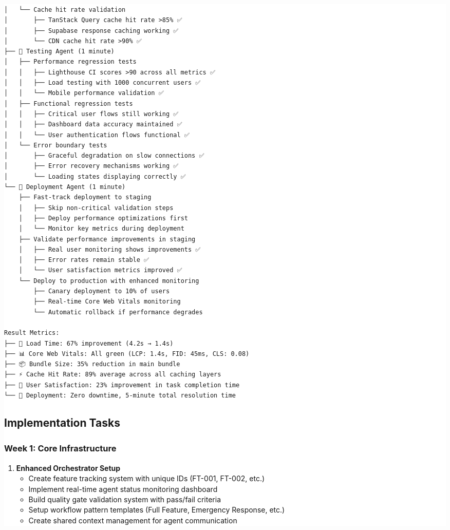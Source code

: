 ```
│   └── Cache hit rate validation
│       ├── TanStack Query cache hit rate >85% ✅
│       ├── Supabase response caching working ✅
│       └── CDN cache hit rate >90% ✅
├── 🧪 Testing Agent (1 minute)
│   ├── Performance regression tests
│   │   ├── Lighthouse CI scores >90 across all metrics ✅
│   │   ├── Load testing with 1000 concurrent users ✅
│   │   └── Mobile performance validation ✅
│   ├── Functional regression tests
│   │   ├── Critical user flows still working ✅
│   │   ├── Dashboard data accuracy maintained ✅
│   │   └── User authentication flows functional ✅
│   └── Error boundary tests
│       ├── Graceful degradation on slow connections ✅
│       ├── Error recovery mechanisms working ✅
│       └── Loading states displaying correctly ✅
└── 🚀 Deployment Agent (1 minute)
    ├── Fast-track deployment to staging
    │   ├── Skip non-critical validation steps
    │   ├── Deploy performance optimizations first
    │   └── Monitor key metrics during deployment
    ├── Validate performance improvements in staging
    │   ├── Real user monitoring shows improvements ✅
    │   ├── Error rates remain stable ✅
    │   └── User satisfaction metrics improved ✅
    └── Deploy to production with enhanced monitoring
        ├── Canary deployment to 10% of users
        ├── Real-time Core Web Vitals monitoring
        └── Automatic rollback if performance degrades

Result Metrics:
├── 🎯 Load Time: 67% improvement (4.2s → 1.4s)
├── 📊 Core Web Vitals: All green (LCP: 1.4s, FID: 45ms, CLS: 0.08)
├── 📦 Bundle Size: 35% reduction in main bundle
├── ⚡ Cache Hit Rate: 89% average across all caching layers
├── 👥 User Satisfaction: 23% improvement in task completion time
└── 🚀 Deployment: Zero downtime, 5-minute total resolution time
```

## Implementation Tasks

### **Week 1: Core Infrastructure**
1. **Enhanced Orchestrator Setup**
   - Create feature tracking system with unique IDs (FT-001, FT-002, etc.)
   - Implement real-time agent status monitoring dashboard
   - Build quality gate validation system with pass/fail criteria
   - Setup workflow pattern templates (Full Feature, Emergency Response, etc.)
   - Create shared context management for agent communication
